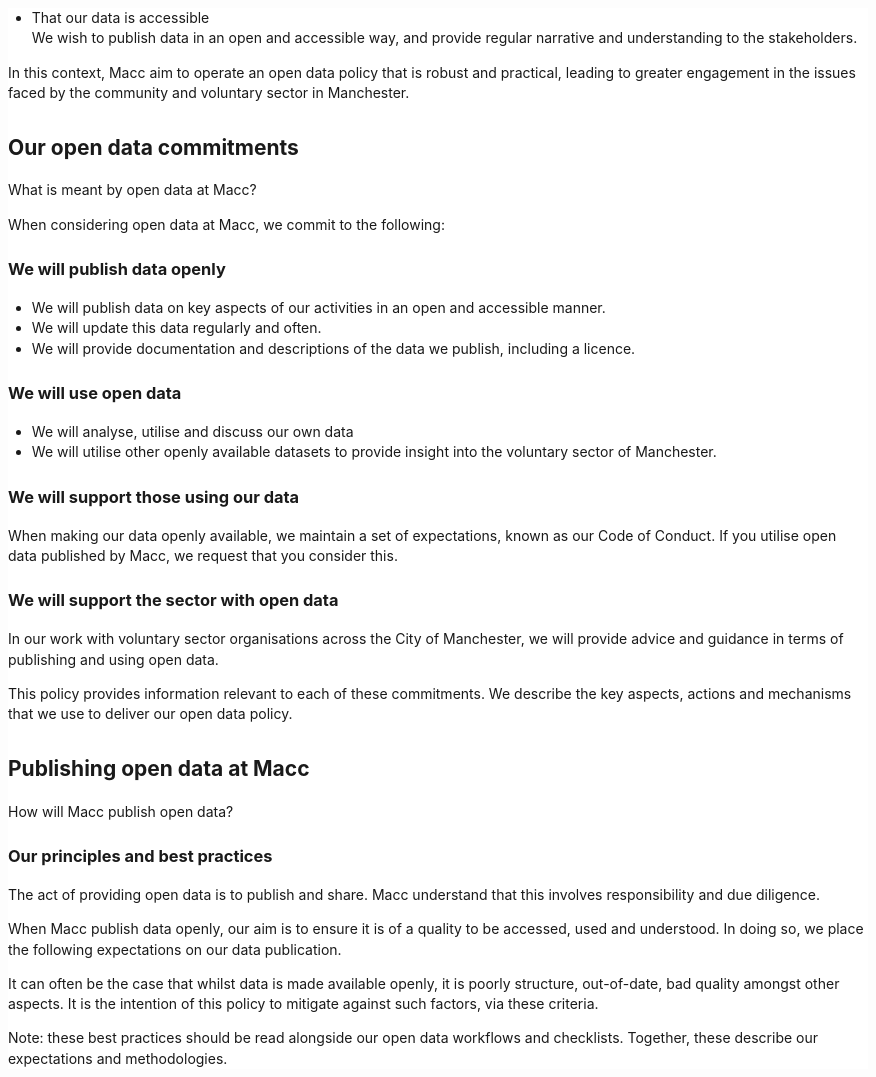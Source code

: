* That our data is accessible  
    We wish to publish data in an open and accessible way, and provide regular narrative and understanding to the stakeholders.

In this context, Macc aim to operate an open data policy that is robust and practical, leading to greater engagement in the issues faced by the community and voluntary sector in Manchester.


## Our open data commitments
What is meant by open data at Macc?


When considering open data at Macc, we commit to the following:

### We will publish data openly

* We will publish data on key aspects of our activities in an open and accessible manner.
* We will update this data regularly and often.
* We will provide documentation and descriptions of the data we publish, including a licence.

### We will use open data

* We will analyse, utilise and discuss our own data
* We will utilise other openly available datasets to provide insight into the voluntary sector of Manchester.

### We will support those using our data
When making our data openly available, we maintain a set of expectations, known as our Code of Conduct. If you utilise open data published by Macc, we request that you consider this.

### We will support the sector with open data
In our work with voluntary sector organisations across the City of Manchester, we will provide advice and guidance in terms of publishing and using open data.

This policy provides information relevant to each of these commitments. We describe the key aspects, actions and mechanisms that we use to deliver our open data policy.


## Publishing open data at Macc
How will Macc publish open data?

### Our principles and best practices
  
The act of providing open data is to publish and share. Macc understand that this involves responsibility and due diligence.

When Macc publish data openly, our aim is to ensure it is of a quality to be accessed, used and understood. In doing so, we place the following expectations on our data publication.

It can often be the case that whilst data is made available openly, it is poorly structure, out-of-date, bad quality amongst other aspects. It is the intention of this policy to mitigate against such factors, via these criteria.

Note: these best practices should be read alongside our open data workflows and checklists. Together, these describe our expectations and methodologies.
